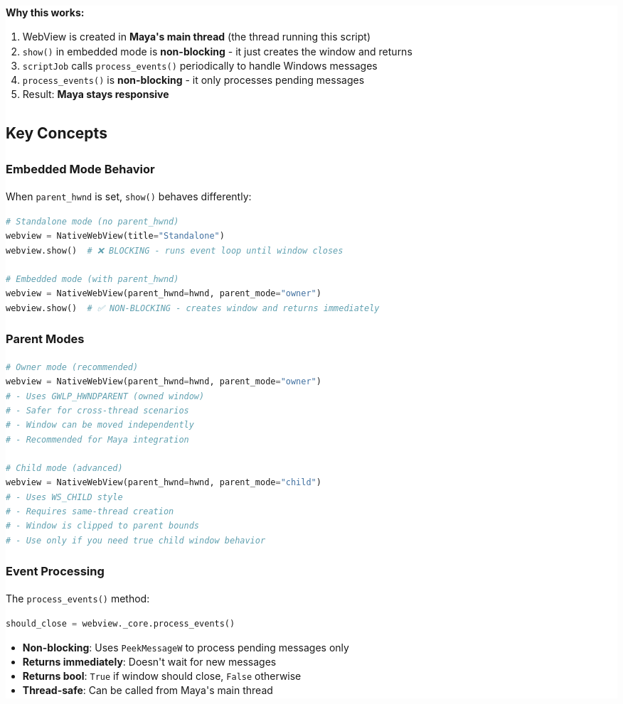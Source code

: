 **Why this works:**
1. WebView is created in **Maya's main thread** (the thread running this script)
2. `show()` in embedded mode is **non-blocking** - it just creates the window and returns
3. `scriptJob` calls `process_events()` periodically to handle Windows messages
4. `process_events()` is **non-blocking** - it only processes pending messages
5. Result: **Maya stays responsive**

## Key Concepts

### Embedded Mode Behavior

When `parent_hwnd` is set, `show()` behaves differently:

```python
# Standalone mode (no parent_hwnd)
webview = NativeWebView(title="Standalone")
webview.show()  # ❌ BLOCKING - runs event loop until window closes

# Embedded mode (with parent_hwnd)
webview = NativeWebView(parent_hwnd=hwnd, parent_mode="owner")
webview.show()  # ✅ NON-BLOCKING - creates window and returns immediately
```

### Parent Modes

```python
# Owner mode (recommended)
webview = NativeWebView(parent_hwnd=hwnd, parent_mode="owner")
# - Uses GWLP_HWNDPARENT (owned window)
# - Safer for cross-thread scenarios
# - Window can be moved independently
# - Recommended for Maya integration

# Child mode (advanced)
webview = NativeWebView(parent_hwnd=hwnd, parent_mode="child")
# - Uses WS_CHILD style
# - Requires same-thread creation
# - Window is clipped to parent bounds
# - Use only if you need true child window behavior
```

### Event Processing

The `process_events()` method:

```python
should_close = webview._core.process_events()
```

- **Non-blocking**: Uses `PeekMessageW` to process pending messages only
- **Returns immediately**: Doesn't wait for new messages
- **Returns bool**: `True` if window should close, `False` otherwise
- **Thread-safe**: Can be called from Maya's main thread
